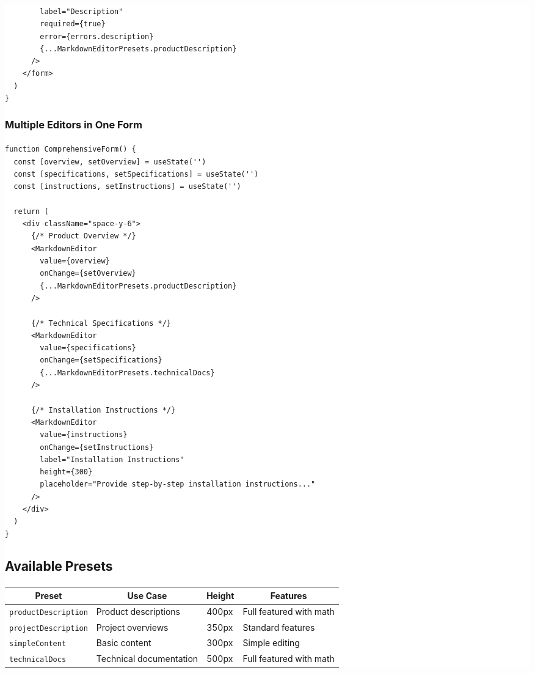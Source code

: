 ```tsx
        label="Description"
        required={true}
        error={errors.description}
        {...MarkdownEditorPresets.productDescription}
      />
    </form>
  )
}
```

### Multiple Editors in One Form
```tsx
function ComprehensiveForm() {
  const [overview, setOverview] = useState('')
  const [specifications, setSpecifications] = useState('')
  const [instructions, setInstructions] = useState('')

  return (
    <div className="space-y-6">
      {/* Product Overview */}
      <MarkdownEditor
        value={overview}
        onChange={setOverview}
        {...MarkdownEditorPresets.productDescription}
      />

      {/* Technical Specifications */}
      <MarkdownEditor
        value={specifications}
        onChange={setSpecifications}
        {...MarkdownEditorPresets.technicalDocs}
      />

      {/* Installation Instructions */}
      <MarkdownEditor
        value={instructions}
        onChange={setInstructions}
        label="Installation Instructions"
        height={300}
        placeholder="Provide step-by-step installation instructions..."
      />
    </div>
  )
}
```

## Available Presets

| Preset | Use Case | Height | Features |
|--------|----------|--------|----------|
| `productDescription` | Product descriptions | 400px | Full featured with math |
| `projectDescription` | Project overviews | 350px | Standard features |
| `simpleContent` | Basic content | 300px | Simple editing |
| `technicalDocs` | Technical documentation | 500px | Full featured with math |
